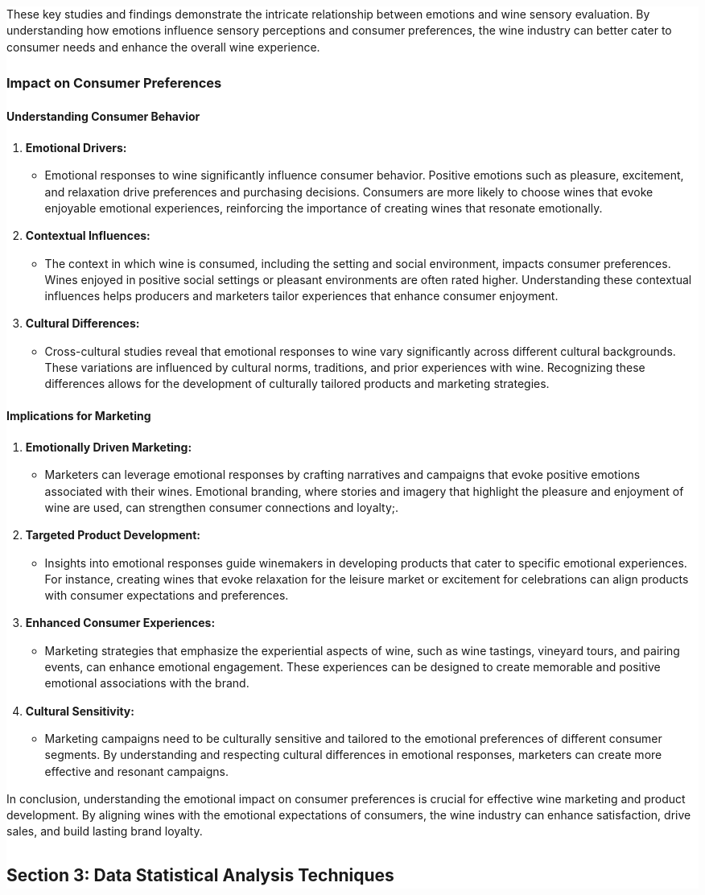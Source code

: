 These key studies and findings demonstrate the intricate relationship between emotions and wine sensory evaluation. By understanding how emotions influence sensory perceptions and consumer preferences, the wine industry can better cater to consumer needs and enhance the overall wine experience.

### Impact on Consumer Preferences

#### Understanding Consumer Behavior

1. **Emotional Drivers:**
   - Emotional responses to wine significantly influence consumer behavior. Positive emotions such as pleasure, excitement, and relaxation drive preferences and purchasing decisions. Consumers are more likely to choose wines that evoke enjoyable emotional experiences, reinforcing the importance of creating wines that resonate emotionally.

2. **Contextual Influences:**
   - The context in which wine is consumed, including the setting and social environment, impacts consumer preferences. Wines enjoyed in positive social settings or pleasant environments are often rated higher. Understanding these contextual influences helps producers and marketers tailor experiences that enhance consumer enjoyment.

3. **Cultural Differences:**
   - Cross-cultural studies reveal that emotional responses to wine vary significantly across different cultural backgrounds. These variations are influenced by cultural norms, traditions, and prior experiences with wine. Recognizing these differences allows for the development of culturally tailored products and marketing strategies.

#### Implications for Marketing

1. **Emotionally Driven Marketing:**
   - Marketers can leverage emotional responses by crafting narratives and campaigns that evoke positive emotions associated with their wines. Emotional branding, where stories and imagery that highlight the pleasure and enjoyment of wine are used, can strengthen consumer connections and loyalty;.

2. **Targeted Product Development:**
   - Insights into emotional responses guide winemakers in developing products that cater to specific emotional experiences. For instance, creating wines that evoke relaxation for the leisure market or excitement for celebrations can align products with consumer expectations and preferences.

3. **Enhanced Consumer Experiences:**
   - Marketing strategies that emphasize the experiential aspects of wine, such as wine tastings, vineyard tours, and pairing events, can enhance emotional engagement. These experiences can be designed to create memorable and positive emotional associations with the brand.

4. **Cultural Sensitivity:**
   - Marketing campaigns need to be culturally sensitive and tailored to the emotional preferences of different consumer segments. By understanding and respecting cultural differences in emotional responses, marketers can create more effective and resonant campaigns.

In conclusion, understanding the emotional impact on consumer preferences is crucial for effective wine marketing and product development. By aligning wines with the emotional expectations of consumers, the wine industry can enhance satisfaction, drive sales, and build lasting brand loyalty.

## Section 3: Data Statistical Analysis Techniques

